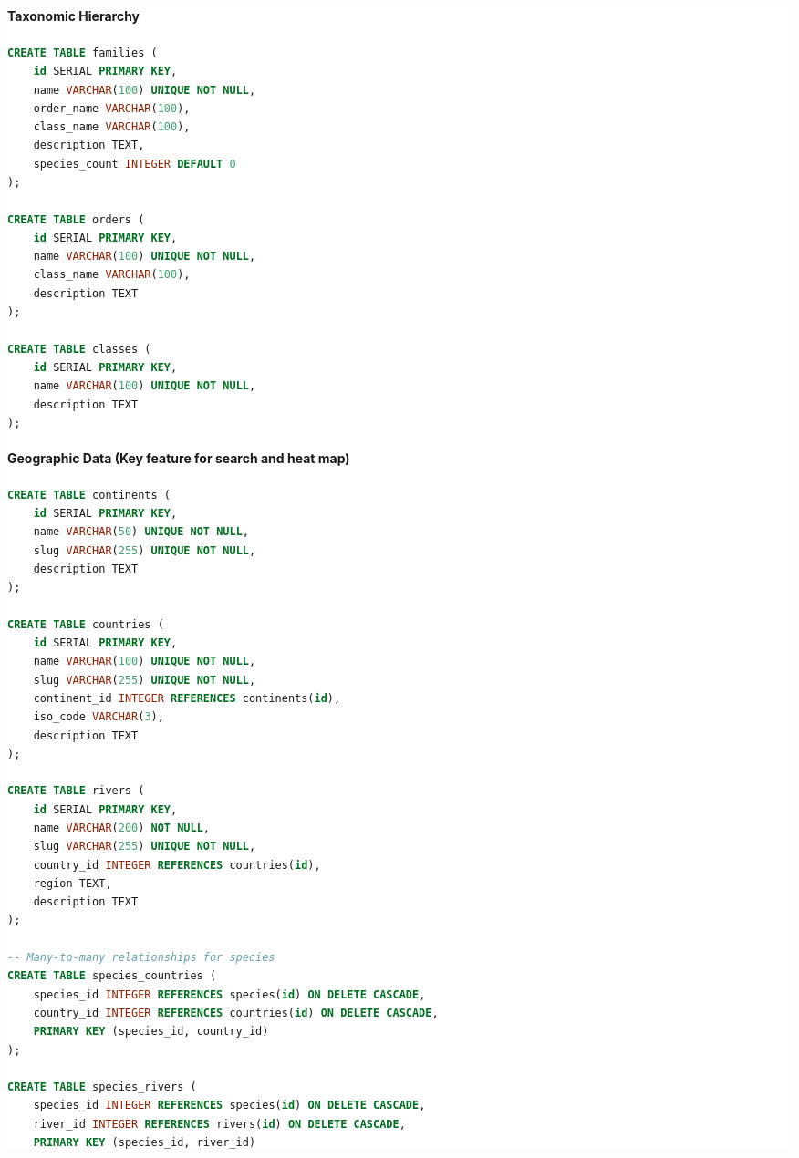 #### **Taxonomic Hierarchy**
```sql
CREATE TABLE families (
    id SERIAL PRIMARY KEY,
    name VARCHAR(100) UNIQUE NOT NULL,
    order_name VARCHAR(100),
    class_name VARCHAR(100),
    description TEXT,
    species_count INTEGER DEFAULT 0
);

CREATE TABLE orders (
    id SERIAL PRIMARY KEY,
    name VARCHAR(100) UNIQUE NOT NULL,
    class_name VARCHAR(100),
    description TEXT
);

CREATE TABLE classes (
    id SERIAL PRIMARY KEY,
    name VARCHAR(100) UNIQUE NOT NULL,
    description TEXT
);
```

#### **Geographic Data** (Key feature for search and heat map)
```sql
CREATE TABLE continents (
    id SERIAL PRIMARY KEY,
    name VARCHAR(50) UNIQUE NOT NULL,
    slug VARCHAR(255) UNIQUE NOT NULL,
    description TEXT
);

CREATE TABLE countries (
    id SERIAL PRIMARY KEY,
    name VARCHAR(100) UNIQUE NOT NULL,
    slug VARCHAR(255) UNIQUE NOT NULL,
    continent_id INTEGER REFERENCES continents(id),
    iso_code VARCHAR(3),
    description TEXT
);

CREATE TABLE rivers (
    id SERIAL PRIMARY KEY,
    name VARCHAR(200) NOT NULL,
    slug VARCHAR(255) UNIQUE NOT NULL,
    country_id INTEGER REFERENCES countries(id),
    region TEXT,
    description TEXT
);

-- Many-to-many relationships for species
CREATE TABLE species_countries (
    species_id INTEGER REFERENCES species(id) ON DELETE CASCADE,
    country_id INTEGER REFERENCES countries(id) ON DELETE CASCADE,
    PRIMARY KEY (species_id, country_id)
);

CREATE TABLE species_rivers (
    species_id INTEGER REFERENCES species(id) ON DELETE CASCADE,
    river_id INTEGER REFERENCES rivers(id) ON DELETE CASCADE,
    PRIMARY KEY (species_id, river_id)
```
